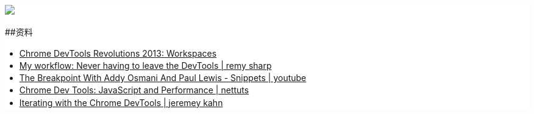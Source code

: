 ![](https://developer.chrome.com/devtools/docs/authoring-development-workflow/snippet_filter.png)


##资料
+ [Chrome DevTools Revolutions 2013: Workspaces](http://www.html5rocks.com/en/tutorials/developertools/revolutions2013/#toc-workspaces)
+ [My workflow: Never having to leave the DevTools | remy sharp](http://remysharp.com/2012/12/21/my-workflow-never-having-to-leave-devtools/)
+ [The Breakpoint With Addy Osmani And Paul Lewis - Snippets | youtube](http://www.youtube.com/watch?feature=player_detailpage&v=ktwJ-EDiZoU#t=553s)
+ [Chrome Dev Tools: JavaScript and Performance | nettuts](http://net.tutsplus.com/tutorials/tools-and-tips/chrome-dev-tools-javascript-and-performance/)
+ [Iterating with the Chrome DevTools | jeremey kahn](http://www.youtube.com/watch?v=Phw6edMppKg)

